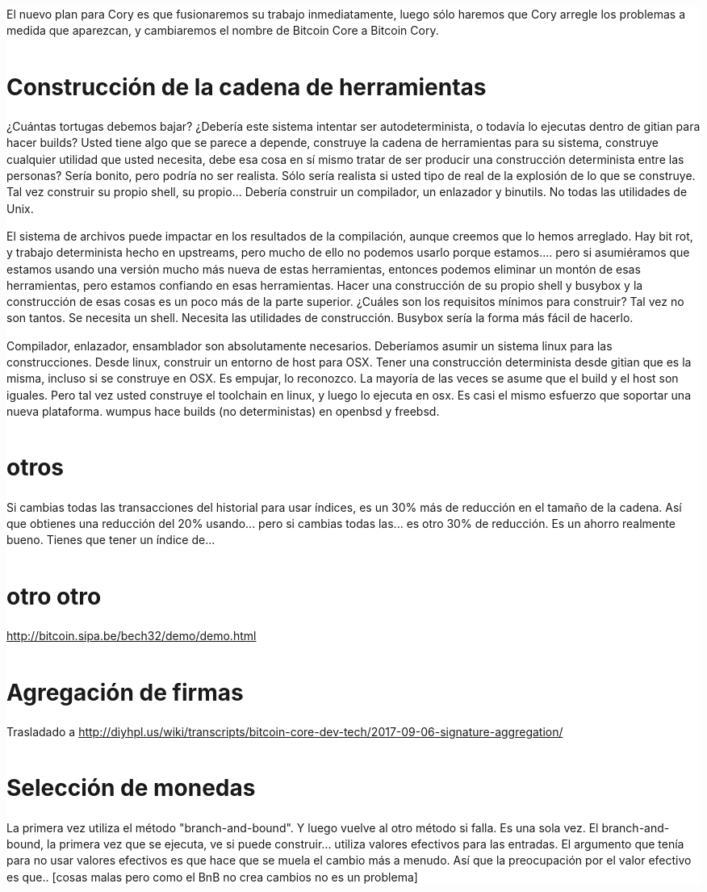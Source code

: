 El nuevo plan para Cory es que fusionaremos su trabajo inmediatamente, luego sólo haremos que Cory arregle los problemas a medida que aparezcan, y cambiaremos el nombre de Bitcoin Core a Bitcoin Cory.

# Construcción de la cadena de herramientas

¿Cuántas tortugas debemos bajar? ¿Debería este sistema intentar ser autodeterminista, o todavía lo ejecutas dentro de gitian para hacer builds? Usted tiene algo que se parece a depende, construye la cadena de herramientas para su sistema, construye cualquier utilidad que usted necesita, debe esa cosa en sí mismo tratar de ser producir una construcción determinista entre las personas? Sería bonito, pero podría no ser realista. Sólo sería realista si usted tipo de real de la explosión de lo que se construye. Tal vez construir su propio shell, su propio... Debería construir un compilador, un enlazador y binutils. No todas las utilidades de Unix.

El sistema de archivos puede impactar en los resultados de la compilación, aunque creemos que lo hemos arreglado. Hay bit rot, y trabajo determinista hecho en upstreams, pero mucho de ello no podemos usarlo porque estamos.... pero si asumiéramos que estamos usando una versión mucho más nueva de estas herramientas, entonces podemos eliminar un montón de esas herramientas, pero estamos confiando en esas herramientas. Hacer una construcción de su propio shell y busybox y la construcción de esas cosas es un poco más de la parte superior. ¿Cuáles son los requisitos mínimos para construir? Tal vez no son tantos. Se necesita un shell. Necesita las utilidades de construcción. Busybox sería la forma más fácil de hacerlo.

Compilador, enlazador, ensamblador son absolutamente necesarios. Deberíamos asumir un sistema linux para las construcciones. Desde linux, construir un entorno de host para OSX. Tener una construcción determinista desde gitian que es la misma, incluso si se construye en OSX. Es empujar, lo reconozco. La mayoría de las veces se asume que el build y el host son iguales. Pero tal vez usted construye el toolchain en linux, y luego lo ejecuta en osx. Es casi el mismo esfuerzo que soportar una nueva plataforma. wumpus hace builds (no deterministas) en openbsd y freebsd.

# otros

Si cambias todas las transacciones del historial para usar índices, es un 30% más de reducción en el tamaño de la cadena. Así que obtienes una reducción del 20% usando... pero si cambias todas las... es otro 30% de reducción. Es un ahorro realmente bueno. Tienes que tener un índice de...

# otro otro

<http://bitcoin.sipa.be/bech32/demo/demo.html>

# Agregación de firmas 

Trasladado a <http://diyhpl.us/wiki/transcripts/bitcoin-core-dev-tech/2017-09-06-signature-aggregation/>

# Selección de monedas

La primera vez utiliza el método "branch-and-bound". Y luego vuelve al otro método si falla. Es una sola vez. El branch-and-bound, la primera vez que se ejecuta, ve si puede construir... utiliza valores efectivos para las entradas. El argumento que tenía para no usar valores efectivos es que hace que se muela el cambio más a menudo. Así que la preocupación por el valor efectivo es que.. [cosas malas pero como el BnB no crea cambios no es un problema]
